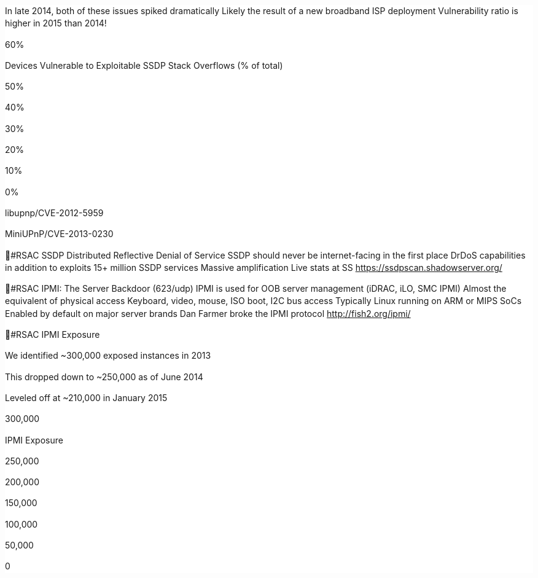  In late 2014, both of these issues spiked dramatically  Likely the result of a new broadband ISP deployment  Vulnerability ratio is higher in 2015 than 2014!

60%

Devices Vulnerable to Exploitable SSDP Stack Overflows (% of total)

50%

40%

30%

20%

10%

0%

libupnp/CVE-2012-5959

MiniUPnP/CVE-2013-0230

#RSAC
SSDP Distributed Reflective Denial of Service
 SSDP should never be internet-facing in the first place  DrDoS capabilities in addition to exploits  15+ million SSDP services  Massive amplification  Live stats at SS
 https://ssdpscan.shadowserver.org/

#RSAC
IPMI: The Server Backdoor (623/udp)
 IPMI is used for OOB server management (iDRAC, iLO, SMC IPMI)  Almost the equivalent of physical access
 Keyboard, video, mouse, ISO boot, I2C bus access
 Typically Linux running on ARM or MIPS SoCs  Enabled by default on major server brands  Dan Farmer broke the IPMI protocol
 http://fish2.org/ipmi/

#RSAC
IPMI Exposure

 We identified ~300,000 exposed instances in 2013

 This dropped down to ~250,000 as of June 2014

 Leveled off at ~210,000 in January 2015

300,000

IPMI Exposure

250,000

200,000

150,000

100,000

50,000

0
